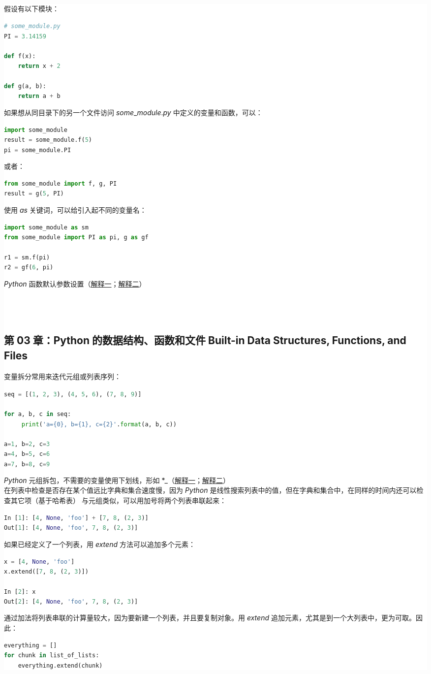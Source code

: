 假设有以下模块：
```py
# some_module.py
PI = 3.14159

def f(x):
    return x + 2

def g(a, b):
    return a + b
```
如果想从同目录下的另一个文件访问 $some\_module.py$ 中定义的变量和函数，可以：
```py
import some_module
result = some_module.f(5)
pi = some_module.PI
```
或者：
```py
from some_module import f, g, PI
result = g(5, PI)
```
使用 $as$ 关键词，可以给引入起不同的变量名：
```py
import some_module as sm
from some_module import PI as pi, g as gf

r1 = sm.f(pi)
r2 = gf(6, pi)
```
$Python$ 函数默认参数设置（[解释一][02]；[解释二][03]）  
<br/><br/><br/>

## **第 03 章：$\textbf{Python}$ 的数据结构、函数和文件 $\textbf{Built-in Data Structures, Functions, and Files}$**
变量拆分常用来迭代元组或列表序列：
```py
seq = [(1, 2, 3), (4, 5, 6), (7, 8, 9)]

for a, b, c in seq:
     print('a={0}, b={1}, c={2}'.format(a, b, c))

a=1, b=2, c=3
a=4, b=5, c=6
a=7, b=8, c=9
```  
$Python$ 元组拆包，不需要的变量使用下划线，形如 $*\_$（[解释一][04]；[解释二][05]）  
在列表中检查是否存在某个值远比字典和集合速度慢，因为 $Python$ 是线性搜索列表中的值，但在字典和集合中，在同样的时间内还可以检查其它项（基于哈希表）
与元组类似，可以用加号将两个列表串联起来：  
```py
In [1]: [4, None, 'foo'] + [7, 8, (2, 3)]
Out[1]: [4, None, 'foo', 7, 8, (2, 3)]
```
如果已经定义了一个列表，用 $extend$ 方法可以追加多个元素：
```py
x = [4, None, 'foo']
x.extend([7, 8, (2, 3)])

In [2]: x
Out[2]: [4, None, 'foo', 7, 8, (2, 3)]
```
通过加法将列表串联的计算量较大，因为要新建一个列表，并且要复制对象。用 $extend$ 追加元素，尤其是到一个大列表中，更为可取。因此：
```py
everything = []
for chunk in list_of_lists:
    everything.extend(chunk)
```

[01]: https://www.jianshu.com/p/04d180d90a3f
[02]: http://c.biancheng.net/view/2256.html
[03]: https://python3-cookbook.readthedocs.io/zh_CN/latest/c07/p05_define_functions_with_default_arguments.html
[04]: https://www.jianshu.com/p/5066e9e9bce9
[05]: https://www.pythontutorial.net/python-basics/python-unpacking-tuple/
[06]: https://www.runoob.com/python/python-func-zip.html
[07]: https://www.runoob.com/python/python-func-map.html
[08]: https://www.runoob.com/python/att-list-extend.html
[09]: https://www.liaoxuefeng.com/wiki/1016959663602400/1017318207388128
[10]: https://www.zhihu.com/question/26441147/answer/429569625
[11]: https://pangruitao.com/post/96
[12]: https://blog.csdn.net/saltriver/article/details/52969014
[13]: https://blog.nex3z.com/2019/01/19/probability-cheat-sheet-17/
[14]: https://bingw.blog.csdn.net/article/details/53097048
[15]: https://blog.csdn.net/andyjkt/article/details/108124198
[16]: http://course.sdu.edu.cn/Download2/20150526151446004.pdf
[17]: https://wulc.me/2016/10/08/%E6%A6%82%E7%8E%87%E8%AE%BA%E4%B8%8E%E6%95%B0%E7%90%86%E7%BB%9F%E8%AE%A1%E7%9F%A5%E8%AF%86%E6%95%B4%E7%90%86(2)--%E4%BA%8C%E7%BB%B4%E9%9A%8F%E6%9C%BA%E5%8F%98%E9%87%8F%E7%9A%84%E5%88%86%E5%B8%83/
[18]: https://www.milefoot.com/math/stat/rv-sums.htm
[19]: https://en.wikipedia.org/wiki/Sum_of_normally_distributed_random_variables
[20]: https://www.zgbk.com/ecph/words?SiteID=1&ID=57125&SubID=61844